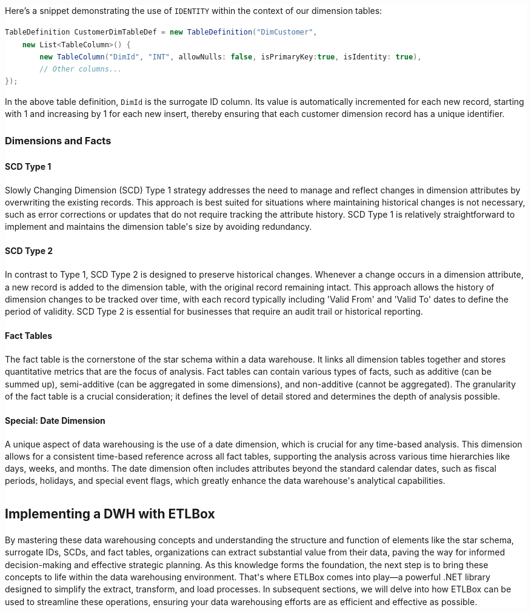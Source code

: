 Here’s a snippet demonstrating the use of `IDENTITY` within the context of our dimension tables:

```C#
TableDefinition CustomerDimTableDef = new TableDefinition("DimCustomer",
    new List<TableColumn>() {
        new TableColumn("DimId", "INT", allowNulls: false, isPrimaryKey:true, isIdentity: true),
        // Other columns...
});
```

In the above table definition, `DimId` is the surrogate ID column. Its value is automatically incremented for each new record, starting with 1 and increasing by 1 for each new insert, thereby ensuring that each customer dimension record has a unique identifier. 

### Dimensions and Facts 

#### SCD Type 1

Slowly Changing Dimension (SCD) Type 1 strategy addresses the need to manage and reflect changes in dimension attributes by overwriting the existing records. This approach is best suited for situations where maintaining historical changes is not necessary, such as error corrections or updates that do not require tracking the attribute history. SCD Type 1 is relatively straightforward to implement and maintains the dimension table's size by avoiding redundancy.

#### SCD Type 2

In contrast to Type 1, SCD Type 2 is designed to preserve historical changes. Whenever a change occurs in a dimension attribute, a new record is added to the dimension table, with the original record remaining intact. This approach allows the history of dimension changes to be tracked over time, with each record typically including 'Valid From' and 'Valid To' dates to define the period of validity. SCD Type 2 is essential for businesses that require an audit trail or historical reporting.

#### Fact Tables

The fact table is the cornerstone of the star schema within a data warehouse. It links all dimension tables together and stores quantitative metrics that are the focus of analysis. Fact tables can contain various types of facts, such as additive (can be summed up), semi-additive (can be aggregated in some dimensions), and non-additive (cannot be aggregated). The granularity of the fact table is a crucial consideration; it defines the level of detail stored and determines the depth of analysis possible.

#### Special: Date Dimension

A unique aspect of data warehousing is the use of a date dimension, which is crucial for any time-based analysis. This dimension allows for a consistent time-based reference across all fact tables, supporting the analysis across various time hierarchies like days, weeks, and months. The date dimension often includes attributes beyond the standard calendar dates, such as fiscal periods, holidays, and special event flags, which greatly enhance the data warehouse's analytical capabilities.

## Implementing a DWH with ETLBox

By mastering these data warehousing concepts and understanding the structure and function of elements like the star schema, surrogate IDs, SCDs, and fact tables, organizations can extract substantial value from their data, paving the way for informed decision-making and effective strategic planning. As this knowledge forms the foundation, the next step is to bring these concepts to life within the data warehousing environment. That's where ETLBox comes into play—a powerful .NET library designed to simplify the extract, transform, and load processes. In subsequent sections, we will delve into how ETLBox can be used to streamline these operations, ensuring your data warehousing efforts are as efficient and effective as possible. 
